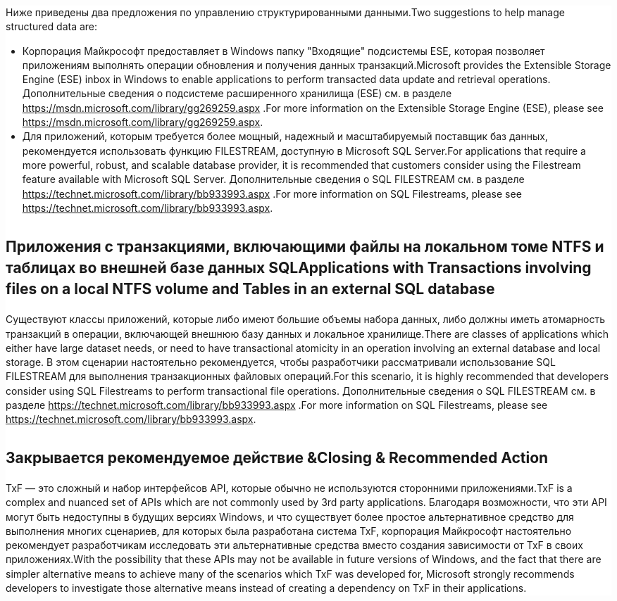 <span data-ttu-id="34d25-137">Ниже приведены два предложения по управлению структурированными данными.</span><span class="sxs-lookup"><span data-stu-id="34d25-137">Two suggestions to help manage structured data are:</span></span>

-   <span data-ttu-id="34d25-138">Корпорация Майкрософт предоставляет в Windows папку "Входящие" подсистемы ESE, которая позволяет приложениям выполнять операции обновления и получения данных транзакций.</span><span class="sxs-lookup"><span data-stu-id="34d25-138">Microsoft provides the Extensible Storage Engine (ESE) inbox in Windows to enable applications to perform transacted data update and retrieval operations.</span></span> <span data-ttu-id="34d25-139">Дополнительные сведения о подсистеме расширенного хранилища (ESE) см. в разделе <https://msdn.microsoft.com/library/gg269259.aspx> .</span><span class="sxs-lookup"><span data-stu-id="34d25-139">For more information on the Extensible Storage Engine (ESE), please see <https://msdn.microsoft.com/library/gg269259.aspx>.</span></span>
-   <span data-ttu-id="34d25-140">Для приложений, которым требуется более мощный, надежный и масштабируемый поставщик баз данных, рекомендуется использовать функцию FILESTREAM, доступную в Microsoft SQL Server.</span><span class="sxs-lookup"><span data-stu-id="34d25-140">For applications that require a more powerful, robust, and scalable database provider, it is recommended that customers consider using the Filestream feature available with Microsoft SQL Server.</span></span> <span data-ttu-id="34d25-141">Дополнительные сведения о SQL FILESTREAM см. в разделе <https://technet.microsoft.com/library/bb933993.aspx> .</span><span class="sxs-lookup"><span data-stu-id="34d25-141">For more information on SQL Filestreams, please see <https://technet.microsoft.com/library/bb933993.aspx>.</span></span>

## <a name="applications-with-transactions-involving-files-on-a-local-ntfs-volume-and-tables-in-an-external-sql-database"></a><span data-ttu-id="34d25-142">Приложения с транзакциями, включающими файлы на локальном томе NTFS и таблицах во внешней базе данных SQL</span><span class="sxs-lookup"><span data-stu-id="34d25-142">Applications with Transactions involving files on a local NTFS volume and Tables in an external SQL database</span></span>

<span data-ttu-id="34d25-143">Существуют классы приложений, которые либо имеют большие объемы набора данных, либо должны иметь атомарность транзакций в операции, включающей внешнюю базу данных и локальное хранилище.</span><span class="sxs-lookup"><span data-stu-id="34d25-143">There are classes of applications which either have large dataset needs, or need to have transactional atomicity in an operation involving an external database and local storage.</span></span> <span data-ttu-id="34d25-144">В этом сценарии настоятельно рекомендуется, чтобы разработчики рассматривали использование SQL FILESTREAM для выполнения транзакционных файловых операций.</span><span class="sxs-lookup"><span data-stu-id="34d25-144">For this scenario, it is highly recommended that developers consider using SQL Filestreams to perform transactional file operations.</span></span> <span data-ttu-id="34d25-145">Дополнительные сведения о SQL FILESTREAM см. в разделе <https://technet.microsoft.com/library/bb933993.aspx> .</span><span class="sxs-lookup"><span data-stu-id="34d25-145">For more information on SQL Filestreams, please see <https://technet.microsoft.com/library/bb933993.aspx>.</span></span>

## <a name="closing--recommended-action"></a><span data-ttu-id="34d25-146">Закрывается рекомендуемое действие &</span><span class="sxs-lookup"><span data-stu-id="34d25-146">Closing & Recommended Action</span></span>

<span data-ttu-id="34d25-147">TxF — это сложный и набор интерфейсов API, которые обычно не используются сторонними приложениями.</span><span class="sxs-lookup"><span data-stu-id="34d25-147">TxF is a complex and nuanced set of APIs which are not commonly used by 3rd party applications.</span></span> <span data-ttu-id="34d25-148">Благодаря возможности, что эти API могут быть недоступны в будущих версиях Windows, и что существует более простое альтернативное средство для выполнения многих сценариев, для которых была разработана система TxF, корпорация Майкрософт настоятельно рекомендует разработчикам исследовать эти альтернативные средства вместо создания зависимости от TxF в своих приложениях.</span><span class="sxs-lookup"><span data-stu-id="34d25-148">With the possibility that these APIs may not be available in future versions of Windows, and the fact that there are simpler alternative means to achieve many of the scenarios which TxF was developed for, Microsoft strongly recommends developers to investigate those alternative means instead of creating a dependency on TxF in their applications.</span></span>

 

 
